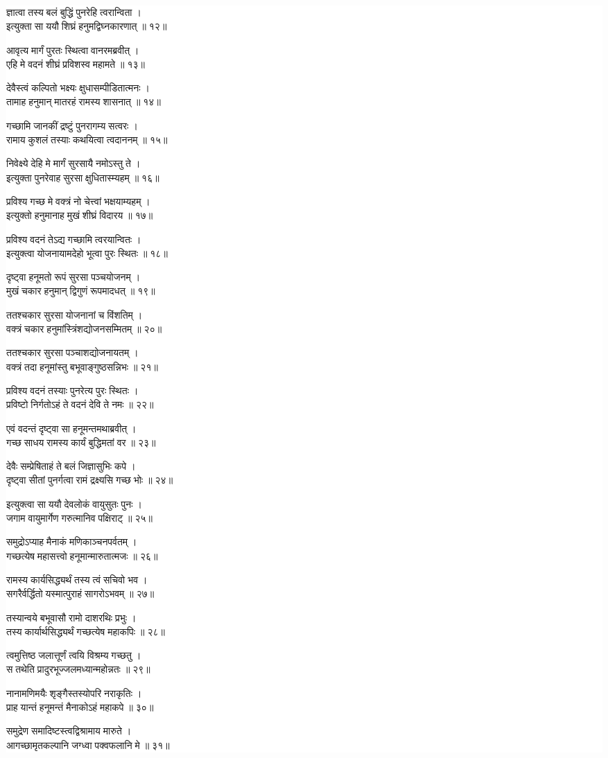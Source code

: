 ज्ञात्वा तस्य बलं बुद्धिं पुनरेहि त्वरान्विता ।  
इत्युक्ता सा ययौ शिघ्रं हनुमद्विघ्नकारणात् ॥ १२॥  
  
आवृत्य मार्गं पुरतः स्थित्वा वानरमब्रवीत् ।  
एहि मे वदनं शीघ्रं प्रविशस्व महामते ॥ १३॥  
  
देवैस्त्वं कल्पितो भक्ष्यः क्षुधासम्पीडितात्मनः ।  
तामाह हनुमान् मातरहं रामस्य शासनात् ॥ १४॥  
  
गच्छामि जानकीं द्रष्टुं पुनरागम्य सत्वरः ।  
रामाय कुशलं तस्याः कथयित्वा त्वदाननम् ॥ १५॥  
  
निवेक्ष्ये देहि मे मार्गं सुरसायै नमोऽस्तु ते ।  
इत्युक्ता पुनरेवाह सुरसा क्षुधितास्म्यहम् ॥ १६॥  
  
प्रविश्य गच्छ मे वक्त्रं नो चेत्त्वां भक्षयाम्यहम् ।  
इत्युक्तो हनुमानाह मुखं शीघ्रं विदारय ॥ १७॥  
  
प्रविश्य वदनं तेऽद्य गच्छामि त्वरयान्वितः ।  
इत्युक्त्वा  योजनायामदेहो भूत्वा पुरः स्थितः ॥ १८॥  
  
दृष्ट्वा हनूमतो रूपं सुरसा पञ्चयोजनम् ।  
मुखं चकार हनुमान् द्विगुणं रूपमादधत् ॥ १९॥  
  
ततश्चकार सुरसा योजनानां च विंशतिम् ।  
वक्त्रं चकार हनुमांस्त्रिंशद्योजनसम्मितम् ॥ २०॥  
  
ततश्चकार सुरसा पञ्चाशद्योजनायतम् ।  
वक्त्रं तदा हनूमांस्तु बभूवाङ्गुष्ठसन्निभः ॥ २१॥  
  
प्रविश्य वदनं तस्याः पुनरेत्य पुरः स्थितः ।  
प्रविष्टो निर्गतोऽहं ते वदनं देवि ते नमः ॥ २२॥  
  
एवं वदन्तं दृष्ट्वा सा हनूमन्तमथाब्रवीत् ।  
गच्छ साधय रामस्य कार्यं बुद्धिमतां वर ॥ २३॥  
  
देवैः सम्प्रेषिताहं ते बलं जिज्ञासुभिः कपे ।  
दृष्ट्वा सीतां पुनर्गत्वा रामं द्रक्ष्यसि गच्छ भोः ॥ २४॥  
  
इत्युक्त्वा सा ययौ देवलोकं वायुसुतः पुनः ।  
जगाम वायुमार्गेण गरुत्मानिव पक्षिराट् ॥ २५॥  
  
समुद्रोऽप्याह मैनाकं मणिकाञ्चनपर्वतम् ।  
गच्छत्येष महासत्त्वो हनूमान्मारुतात्मजः ॥ २६॥  
  
रामस्य कार्यसिद्ध्यर्थं तस्य त्वं सचिवो भव ।  
सगरैर्वर्द्धितो यस्मात्पुराहं सागरोऽभवम् ॥ २७॥  
  
तस्यान्वये बभूवासौ रामो दाशरथिः प्रभुः ।  
तस्य कार्यार्थसिद्ध्यर्थं गच्छत्येष महाकपिः ॥ २८॥  
  
त्वमुत्तिष्ठ जलात्तूर्णं त्वयि विश्रम्य गच्छतु ।  
स तथेति प्रादुरभूज्जलमध्यान्महोन्नतः ॥ २९॥  
  
नानामणिमयैः शृङ्गैस्तस्योपरि नराकृतिः ।  
प्राह यान्तं हनूमन्तं मैनाकोऽहं महाकपे ॥ ३०॥  
  
समुद्रेण समादिष्टस्त्वद्विश्रामाय मारुते ।  
आगच्छामृतकल्पानि जग्ध्वा पक्वफलानि मे ॥ ३१॥  
  